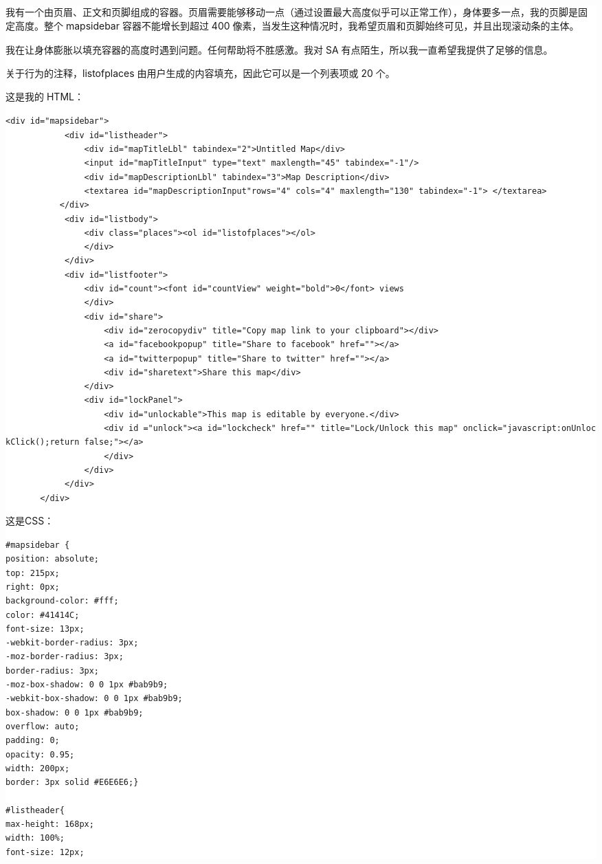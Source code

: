 我有一个由页眉、正文和页脚组成的容器。页眉需要能够移动一点（通过设置最大高度似乎可以正常工作），身体要多一点，我的页脚是固定高度。整个 mapsidebar 容器不能增长到超过 400 像素，当发生这种情况时，我希望页眉和页脚始终可见，并且出现滚动条的主体。

我在让身体膨胀以填充容器的高度时遇到问题。任何帮助将不胜感激。我对 SA 有点陌生，所以我一直希望我提供了足够的信息。

关于行为的注释，listofplaces 由用户生成的内容填充，因此它可以是一个列表项或 20 个。

这是我的 HTML：

```
<div id="mapsidebar">
            <div id="listheader">
                <div id="mapTitleLbl" tabindex="2">Untitled Map</div>
                <input id="mapTitleInput" type="text" maxlength="45" tabindex="-1"/>
                <div id="mapDescriptionLbl" tabindex="3">Map Description</div>
                <textarea id="mapDescriptionInput"rows="4" cols="4" maxlength="130" tabindex="-1"> </textarea> 
           </div>               
            <div id="listbody">
                <div class="places"><ol id="listofplaces"></ol>
                </div>
            </div>
            <div id="listfooter">
                <div id="count"><font id="countView" weight="bold">0</font> views
                </div> 
                <div id="share">
                    <div id="zerocopydiv" title="Copy map link to your clipboard"></div>
                    <a id="facebookpopup" title="Share to facebook" href=""></a>   
                    <a id="twitterpopup" title="Share to twitter" href=""></a>
                    <div id="sharetext">Share this map</div> 
                </div>
                <div id="lockPanel">
                    <div id="unlockable">This map is editable by everyone.</div>
                    <div id ="unlock"><a id="lockcheck" href="" title="Lock/Unlock this map" onclick="javascript:onUnlockClick();return false;"></a>
                    </div>
                </div>
            </div>
       </div> 
```

这是CSS：

```
#mapsidebar {
position: absolute;
top: 215px;
right: 0px;
background-color: #fff;
color: #41414C;
font-size: 13px;
-webkit-border-radius: 3px;
-moz-border-radius: 3px;
border-radius: 3px;
-moz-box-shadow: 0 0 1px #bab9b9;
-webkit-box-shadow: 0 0 1px #bab9b9;
box-shadow: 0 0 1px #bab9b9;
overflow: auto;
padding: 0;
opacity: 0.95;
width: 200px;
border: 3px solid #E6E6E6;}

#listheader{
max-height: 168px;
width: 100%;
font-size: 12px;
```